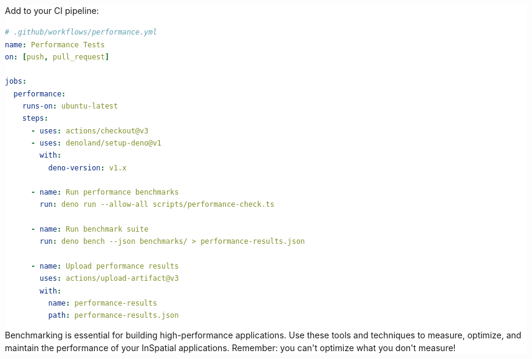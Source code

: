 Add to your CI pipeline:

```yaml
# .github/workflows/performance.yml
name: Performance Tests
on: [push, pull_request]

jobs:
  performance:
    runs-on: ubuntu-latest
    steps:
      - uses: actions/checkout@v3
      - uses: denoland/setup-deno@v1
        with:
          deno-version: v1.x

      - name: Run performance benchmarks
        run: deno run --allow-all scripts/performance-check.ts

      - name: Run benchmark suite
        run: deno bench --json benchmarks/ > performance-results.json

      - name: Upload performance results
        uses: actions/upload-artifact@v3
        with:
          name: performance-results
          path: performance-results.json
```

Benchmarking is essential for building high-performance applications. Use these tools and techniques to measure, optimize, and maintain the performance of your InSpatial applications. Remember: you can't optimize what you don't measure!
